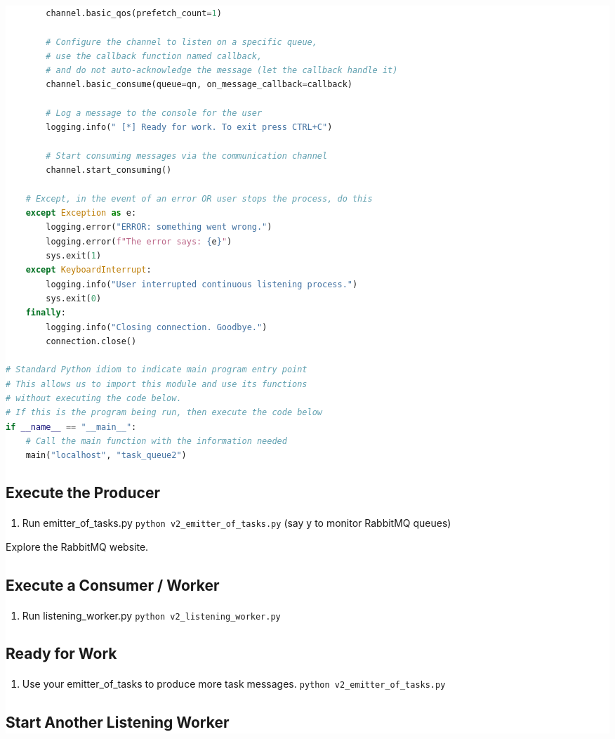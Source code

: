 ```python
        channel.basic_qos(prefetch_count=1) 

        # Configure the channel to listen on a specific queue,  
        # use the callback function named callback,
        # and do not auto-acknowledge the message (let the callback handle it)
        channel.basic_consume(queue=qn, on_message_callback=callback)

        # Log a message to the console for the user
        logging.info(" [*] Ready for work. To exit press CTRL+C")

        # Start consuming messages via the communication channel
        channel.start_consuming()

    # Except, in the event of an error OR user stops the process, do this
    except Exception as e:
        logging.error("ERROR: something went wrong.")
        logging.error(f"The error says: {e}")
        sys.exit(1)
    except KeyboardInterrupt:
        logging.info("User interrupted continuous listening process.")
        sys.exit(0)
    finally:
        logging.info("Closing connection. Goodbye.")
        connection.close()

# Standard Python idiom to indicate main program entry point
# This allows us to import this module and use its functions
# without executing the code below.
# If this is the program being run, then execute the code below
if __name__ == "__main__":
    # Call the main function with the information needed
    main("localhost", "task_queue2")

```

## Execute the Producer

1. Run emitter_of_tasks.py `python v2_emitter_of_tasks.py` (say y to monitor RabbitMQ queues)

Explore the RabbitMQ website.

## Execute a Consumer / Worker

1. Run listening_worker.py `python v2_listening_worker.py`

## Ready for Work

1. Use your emitter_of_tasks to produce more task messages. `python v2_emitter_of_tasks.py`

## Start Another Listening Worker 

